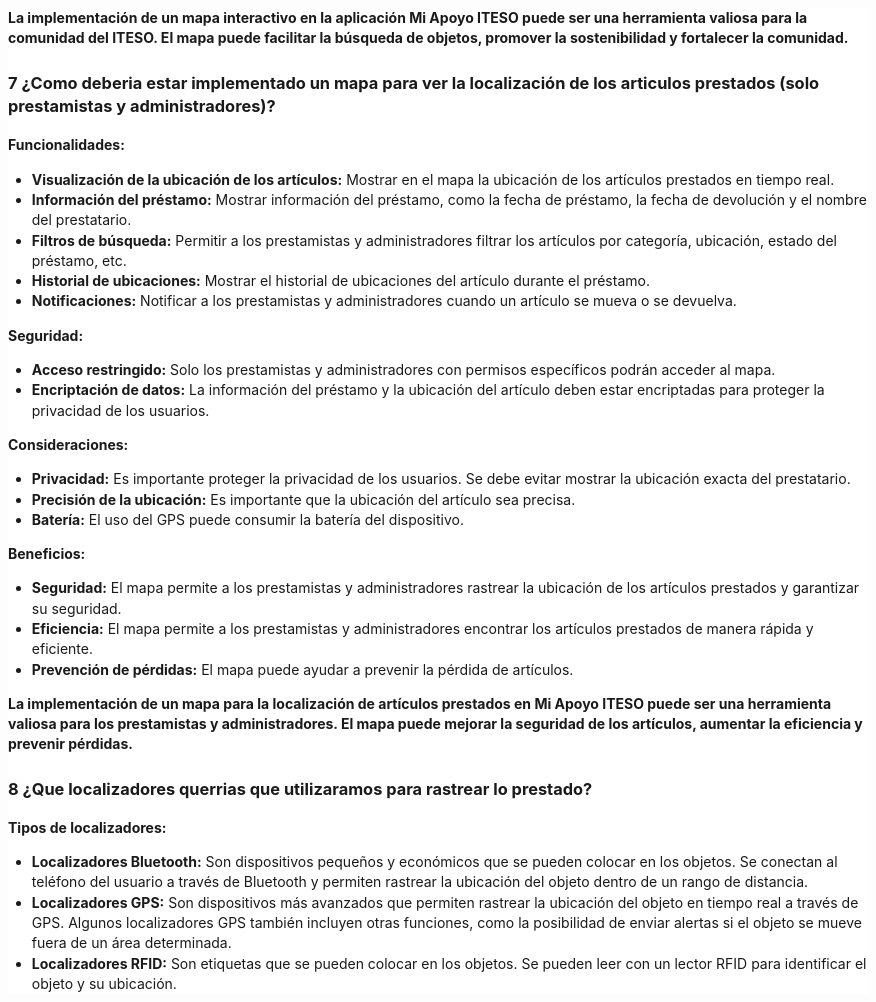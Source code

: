 **La implementación de un mapa interactivo en la aplicación Mi Apoyo ITESO puede ser una herramienta valiosa para la comunidad del ITESO. El mapa puede facilitar la búsqueda de objetos, promover la sostenibilidad y fortalecer la comunidad.**

###  7 ¿Como deberia estar implementado un mapa para ver la localización de los articulos prestados (solo prestamistas y administradores)?
**Funcionalidades:**

- **Visualización de la ubicación de los artículos:** Mostrar en el mapa la ubicación de los artículos prestados en tiempo real.
- **Información del préstamo:** Mostrar información del préstamo, como la fecha de préstamo, la fecha de devolución y el nombre del prestatario.
- **Filtros de búsqueda:** Permitir a los prestamistas y administradores filtrar los artículos por categoría, ubicación, estado del préstamo, etc.
- **Historial de ubicaciones:** Mostrar el historial de ubicaciones del artículo durante el préstamo.
- **Notificaciones:** Notificar a los prestamistas y administradores cuando un artículo se mueva o se devuelva.

**Seguridad:**

- **Acceso restringido:** Solo los prestamistas y administradores con permisos específicos podrán acceder al mapa.
- **Encriptación de datos:** La información del préstamo y la ubicación del artículo deben estar encriptadas para proteger la privacidad de los usuarios.

**Consideraciones:**

- **Privacidad:** Es importante proteger la privacidad de los usuarios. Se debe evitar mostrar la ubicación exacta del prestatario.
- **Precisión de la ubicación:** Es importante que la ubicación del artículo sea precisa.
- **Batería:** El uso del GPS puede consumir la batería del dispositivo.

**Beneficios:**

- **Seguridad:** El mapa permite a los prestamistas y administradores rastrear la ubicación de los artículos prestados y garantizar su seguridad.
- **Eficiencia:** El mapa permite a los prestamistas y administradores encontrar los artículos prestados de manera rápida y eficiente.
- **Prevención de pérdidas:** El mapa puede ayudar a prevenir la pérdida de artículos.

**La implementación de un mapa para la localización de artículos prestados en Mi Apoyo ITESO puede ser una herramienta valiosa para los prestamistas y administradores. El mapa puede mejorar la seguridad de los artículos, aumentar la eficiencia y prevenir pérdidas.**

###  8 ¿Que localizadores querrias que utilizaramos para rastrear lo prestado?
**Tipos de localizadores:**

- **Localizadores Bluetooth:** Son dispositivos pequeños y económicos que se pueden colocar en los objetos. Se conectan al teléfono del usuario a través de Bluetooth y permiten rastrear la ubicación del objeto dentro de un rango de distancia.
- **Localizadores GPS:** Son dispositivos más avanzados que permiten rastrear la ubicación del objeto en tiempo real a través de GPS. Algunos localizadores GPS también incluyen otras funciones, como la posibilidad de enviar alertas si el objeto se mueve fuera de un área determinada.
- **Localizadores RFID:** Son etiquetas que se pueden colocar en los objetos. Se pueden leer con un lector RFID para identificar el objeto y su ubicación.
